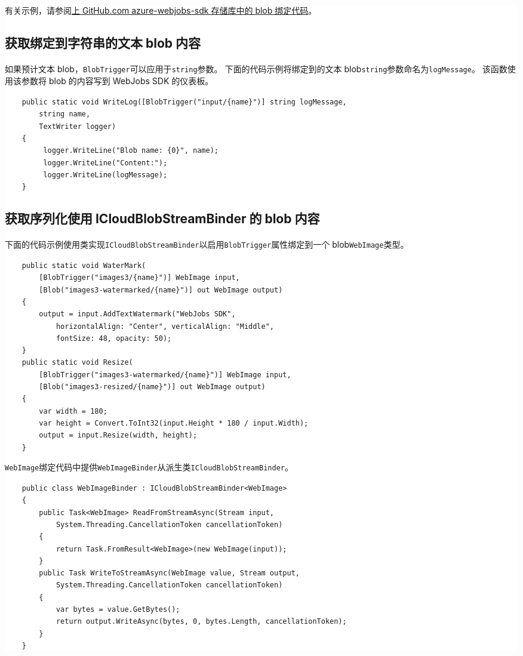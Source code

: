 有关示例，请参阅[上 GitHub.com azure-webjobs-sdk 存储库中的 blob 绑定代码](https://github.com/Azure/azure-webjobs-sdk/blob/master/test/Microsoft.Azure.WebJobs.Host.EndToEndTests/BlobBindingEndToEndTests.cs)。

## <a id="string"></a>获取绑定到字符串的文本 blob 内容

如果预计文本 blob，`BlobTrigger`可以应用于`string`参数。 下面的代码示例将绑定到的文本 blob`string`参数命名为`logMessage`。 该函数使用该参数将 blob 的内容写到 WebJobs SDK 的仪表板。 
 
        public static void WriteLog([BlobTrigger("input/{name}")] string logMessage,
            string name, 
            TextWriter logger)
        {
             logger.WriteLine("Blob name: {0}", name);
             logger.WriteLine("Content:");
             logger.WriteLine(logMessage);
        }

## <a id="icbsb"></a>获取序列化使用 ICloudBlobStreamBinder 的 blob 内容

下面的代码示例使用类实现`ICloudBlobStreamBinder`以启用`BlobTrigger`属性绑定到一个 blob`WebImage`类型。

        public static void WaterMark(
            [BlobTrigger("images3/{name}")] WebImage input,
            [Blob("images3-watermarked/{name}")] out WebImage output)
        {
            output = input.AddTextWatermark("WebJobs SDK", 
                horizontalAlign: "Center", verticalAlign: "Middle",
                fontSize: 48, opacity: 50);
        }
        public static void Resize(
            [BlobTrigger("images3-watermarked/{name}")] WebImage input,
            [Blob("images3-resized/{name}")] out WebImage output)
        {
            var width = 180;
            var height = Convert.ToInt32(input.Height * 180 / input.Width);
            output = input.Resize(width, height);
        }

`WebImage`绑定代码中提供`WebImageBinder`从派生类`ICloudBlobStreamBinder`。

        public class WebImageBinder : ICloudBlobStreamBinder<WebImage>
        {
            public Task<WebImage> ReadFromStreamAsync(Stream input, 
                System.Threading.CancellationToken cancellationToken)
            {
                return Task.FromResult<WebImage>(new WebImage(input));
            }
            public Task WriteToStreamAsync(WebImage value, Stream output,
                System.Threading.CancellationToken cancellationToken)
            {
                var bytes = value.GetBytes();
                return output.WriteAsync(bytes, 0, bytes.Length, cancellationToken);
            }
        }
